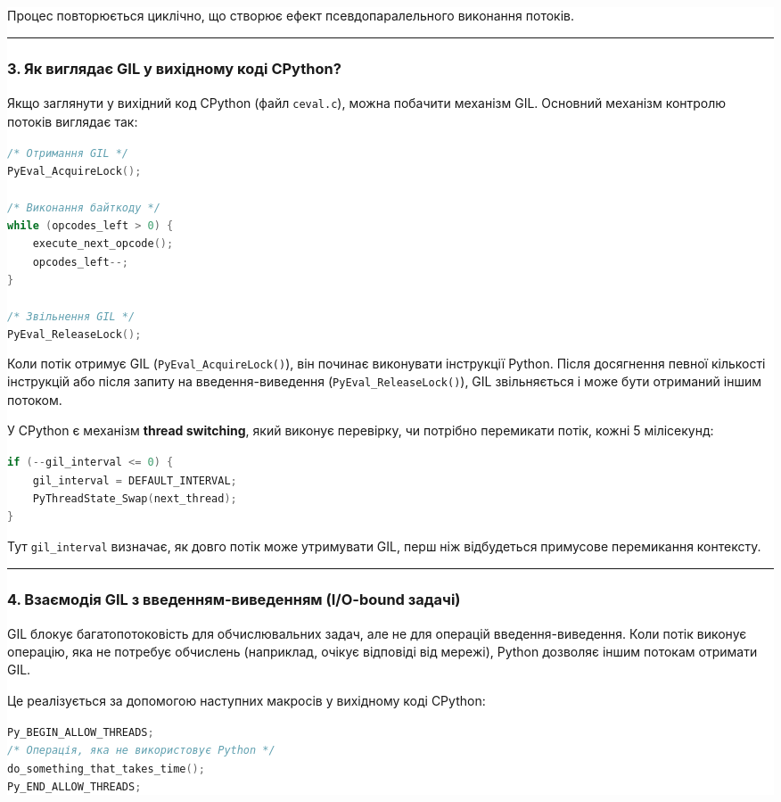 Процес повторюється циклічно, що створює ефект псевдопаралельного виконання потоків.

---

### **3. Як виглядає GIL у вихідному коді CPython?**

Якщо заглянути у вихідний код CPython (файл `ceval.c`), можна побачити механізм GIL. Основний механізм контролю потоків виглядає так:

```c
/* Отримання GIL */
PyEval_AcquireLock();

/* Виконання байткоду */
while (opcodes_left > 0) {
    execute_next_opcode();
    opcodes_left--;
}

/* Звільнення GIL */
PyEval_ReleaseLock();
```

Коли потік отримує GIL (`PyEval_AcquireLock()`), він починає виконувати інструкції Python. Після досягнення певної кількості інструкцій або після запиту на введення-виведення (`PyEval_ReleaseLock()`), GIL звільняється і може бути отриманий іншим потоком.

У CPython є механізм **thread switching**, який виконує перевірку, чи потрібно перемикати потік, кожні 5 мілісекунд:

```c
if (--gil_interval <= 0) {
    gil_interval = DEFAULT_INTERVAL;
    PyThreadState_Swap(next_thread);
}
```

Тут `gil_interval` визначає, як довго потік може утримувати GIL, перш ніж відбудеться примусове перемикання контексту.

---

### **4. Взаємодія GIL з введенням-виведенням (I/O-bound задачі)**

GIL блокує багатопотоковість для обчислювальних задач, але не для операцій введення-виведення. Коли потік виконує операцію, яка не потребує обчислень (наприклад, очікує відповіді від мережі), Python дозволяє іншим потокам отримати GIL.

Це реалізується за допомогою наступних макросів у вихідному коді CPython:

```c
Py_BEGIN_ALLOW_THREADS;
/* Операція, яка не використовує Python */
do_something_that_takes_time();
Py_END_ALLOW_THREADS;
```
